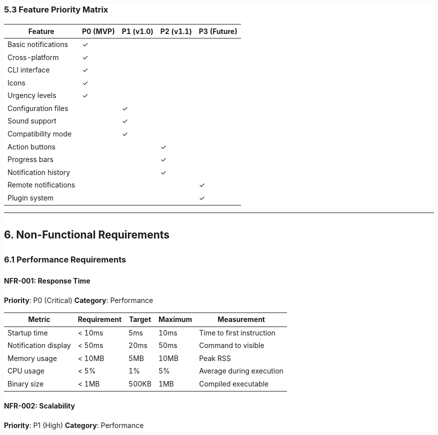 ### 5.3 Feature Priority Matrix

| Feature | P0 (MVP) | P1 (v1.0) | P2 (v1.1) | P3 (Future) |
|---------|----------|-----------|-----------|-------------|
| Basic notifications | ✓ | | | |
| Cross-platform | ✓ | | | |
| CLI interface | ✓ | | | |
| Icons | ✓ | | | |
| Urgency levels | ✓ | | | |
| Configuration files | | ✓ | | |
| Sound support | | ✓ | | |
| Compatibility mode | | ✓ | | |
| Action buttons | | | ✓ | |
| Progress bars | | | ✓ | |
| Notification history | | | ✓ | |
| Remote notifications | | | | ✓ |
| Plugin system | | | | ✓ |

---

## 6. Non-Functional Requirements

### 6.1 Performance Requirements

#### NFR-001: Response Time
**Priority**: P0 (Critical)
**Category**: Performance

| Metric | Requirement | Target | Maximum | Measurement |
|--------|-------------|--------|---------|-------------|
| Startup time | < 10ms | 5ms | 10ms | Time to first instruction |
| Notification display | < 50ms | 20ms | 50ms | Command to visible |
| Memory usage | < 10MB | 5MB | 10MB | Peak RSS |
| CPU usage | < 5% | 1% | 5% | Average during execution |
| Binary size | < 1MB | 500KB | 1MB | Compiled executable |

#### NFR-002: Scalability
**Priority**: P1 (High)
**Category**: Performance
